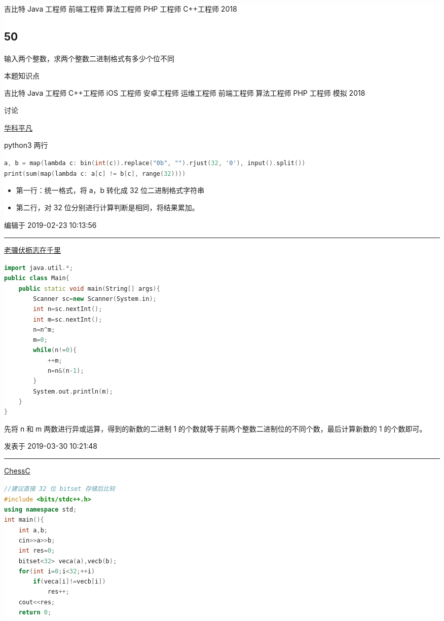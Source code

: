 吉比特 Java 工程师 前端工程师 算法工程师 PHP 工程师 C++工程师 2018

## 50

输入两个整数，求两个整数二进制格式有多少个位不同

本题知识点

吉比特 Java 工程师 C++工程师 iOS 工程师 安卓工程师 运维工程师 前端工程师 算法工程师 PHP 工程师 模拟 2018

讨论

[华科平凡](https://www.nowcoder.com/profile/4939096)

python3 两行

```cpp
a, b = map(lambda c: bin(int(c)).replace("0b", "").rjust(32, '0'), input().split())
print(sum(map(lambda c: a[c] != b[c], range(32))))
```

*   第一行：统一格式，将 a，b 转化成 32 位二进制格式字符串

*   第二行，对 32 位分别进行计算判断是相同，将结果累加。

编辑于 2019-02-23 10:13:56

* * *

[老骥伏枥志在千里](https://www.nowcoder.com/profile/712504970)

```cpp
import java.util.*;
public class Main{
    public static void main(String[] args){
        Scanner sc=new Scanner(System.in);
        int n=sc.nextInt();
        int m=sc.nextInt();
        n=n^m;
        m=0;
        while(n!=0){
            ++m;
            n=n&(n-1);
        }
        System.out.println(m);
    }
}

```

先将 n 和 m 两数进行异或运算，得到的新数的二进制 1 的个数就等于前两个整数二进制位的不同个数，最后计算新数的 1 的个数即可。

发表于 2019-03-30 10:21:48

* * *

[ChessC](https://www.nowcoder.com/profile/848210337)

```cpp
//建议直接 32 位 bitset 存储后比较
#include <bits/stdc++.h>
using namespace std;
int main(){
    int a,b;
    cin>>a>>b;
    int res=0;
    bitset<32> veca(a),vecb(b);
    for(int i=0;i<32;++i)
        if(veca[i]!=vecb[i])
            res++;
    cout<<res;
    return 0;
```